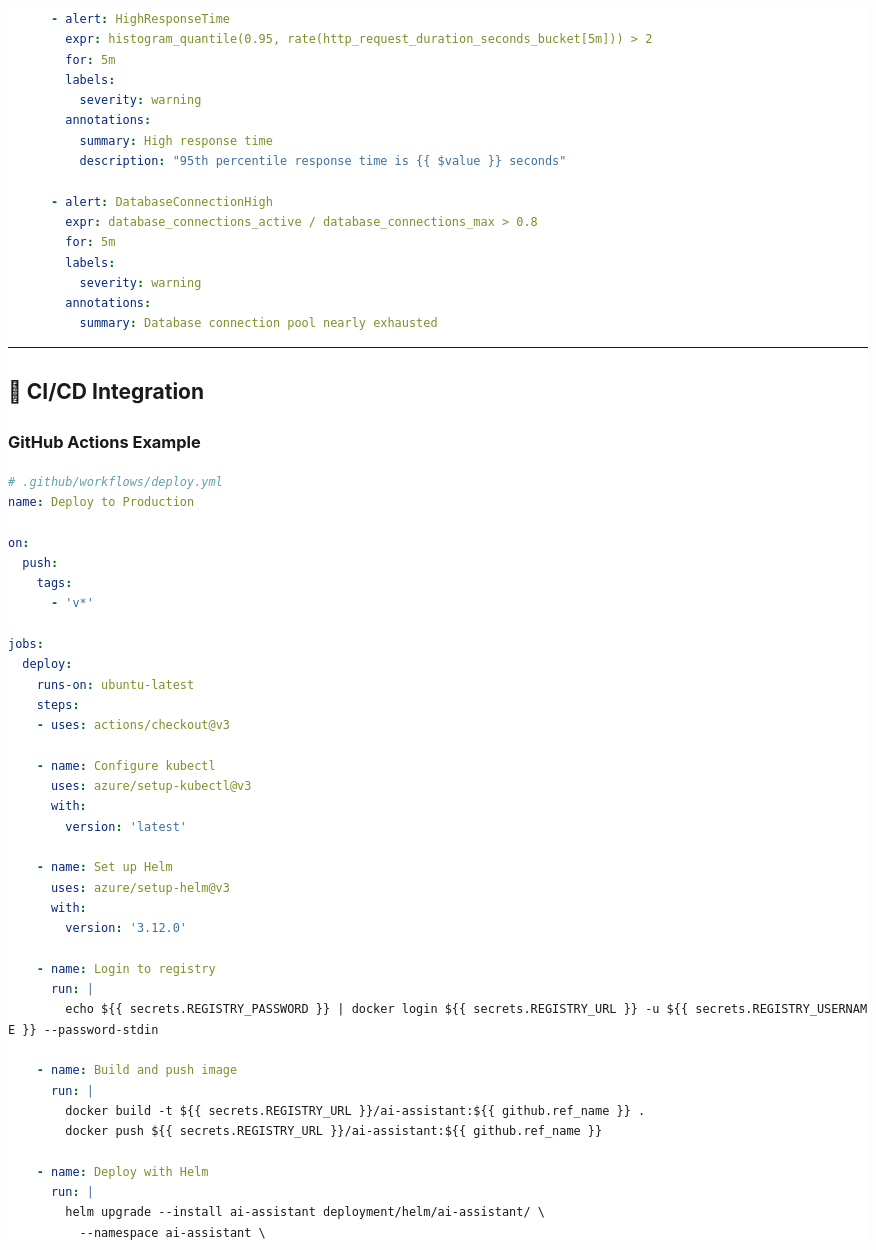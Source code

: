 ```yaml
      - alert: HighResponseTime
        expr: histogram_quantile(0.95, rate(http_request_duration_seconds_bucket[5m])) > 2
        for: 5m
        labels:
          severity: warning
        annotations:
          summary: High response time
          description: "95th percentile response time is {{ $value }} seconds"
      
      - alert: DatabaseConnectionHigh
        expr: database_connections_active / database_connections_max > 0.8
        for: 5m
        labels:
          severity: warning
        annotations:
          summary: Database connection pool nearly exhausted
```

---

## 🔄 CI/CD Integration

### GitHub Actions Example

```yaml
# .github/workflows/deploy.yml
name: Deploy to Production

on:
  push:
    tags:
      - 'v*'

jobs:
  deploy:
    runs-on: ubuntu-latest
    steps:
    - uses: actions/checkout@v3
    
    - name: Configure kubectl
      uses: azure/setup-kubectl@v3
      with:
        version: 'latest'
    
    - name: Set up Helm
      uses: azure/setup-helm@v3
      with:
        version: '3.12.0'
    
    - name: Login to registry
      run: |
        echo ${{ secrets.REGISTRY_PASSWORD }} | docker login ${{ secrets.REGISTRY_URL }} -u ${{ secrets.REGISTRY_USERNAME }} --password-stdin
    
    - name: Build and push image
      run: |
        docker build -t ${{ secrets.REGISTRY_URL }}/ai-assistant:${{ github.ref_name }} .
        docker push ${{ secrets.REGISTRY_URL }}/ai-assistant:${{ github.ref_name }}
    
    - name: Deploy with Helm
      run: |
        helm upgrade --install ai-assistant deployment/helm/ai-assistant/ \
          --namespace ai-assistant \
```
